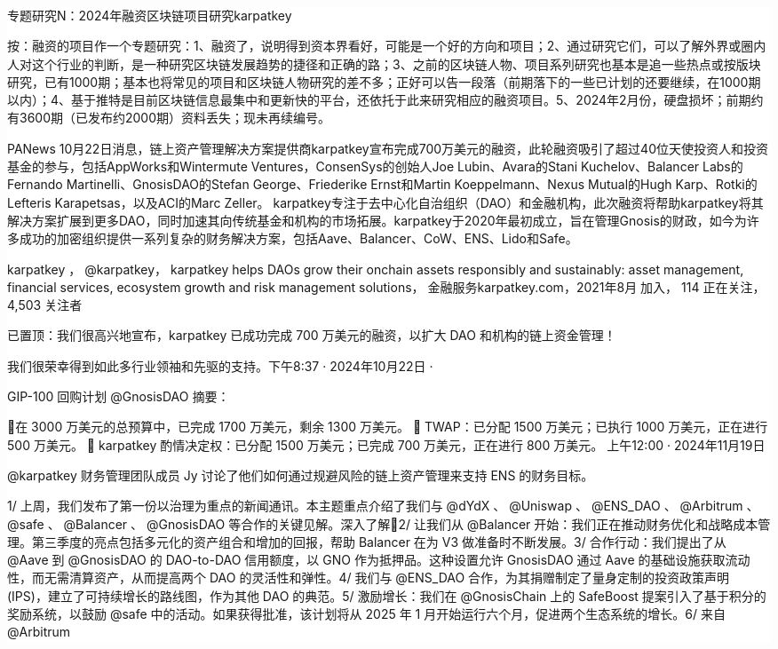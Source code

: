 专题研究N：2024年融资区块链项目研究karpatkey

按：融资的项目作一个专题研究：1、融资了，说明得到资本界看好，可能是一个好的方向和项目；2、通过研究它们，可以了解外界或圈内人对这个行业的判断，是一种研究区块链发展趋势的捷径和正确的路；3、之前的区块链人物、项目系列研究也基本是追一些热点或按版块研究，已有1000期；基本也将常见的项目和区块链人物研究的差不多；正好可以告一段落（前期落下的一些已计划的还要继续，在1000期以内）；4、基于推特是目前区块链信息最集中和更新快的平台，还依托于此来研究相应的融资项目。5、2024年2月份，硬盘损坏；前期约有3600期（已发布约2000期）资料丢失；现未再续编号。

PANews 10月22日消息，链上资产管理解决方案提供商karpatkey宣布完成700万美元的融资，此轮融资吸引了超过40位天使投资人和投资基金的参与，包括AppWorks和Wintermute Ventures，ConsenSys的创始人Joe Lubin、Avara的Stani Kuchelov、Balancer Labs的Fernando Martinelli、GnosisDAO的Stefan George、Friederike Ernst和Martin Koeppelmann、Nexus Mutual的Hugh Karp、Rotki的Lefteris Karapetsas，以及ACI的Marc Zeller。
karpatkey专注于去中心化自治组织（DAO）和金融机构，此次融资将帮助karpatkey将其解决方案扩展到更多DAO，同时加速其向传统基金和机构的市场拓展。karpatkey于2020年最初成立，旨在管理Gnosis的财政，如今为许多成功的加密组织提供一系列复杂的财务解决方案，包括Aave、Balancer、CoW、ENS、Lido和Safe。

karpatkey
，
@karpatkey，
karpatkey helps DAOs grow their onchain assets responsibly and sustainably: asset management, financial services, ecosystem growth and risk management solutions，
金融服务karpatkey.com，2021年8月 加入，
114 正在关注，
4,503 关注者


已置顶：我们很高兴地宣布，karpatkey 已成功完成 700 万美元的融资，以扩大 DAO 和机构的链上资金管理！

我们很荣幸得到如此多行业领袖和先驱的支持。下午8:37 · 2024年10月22日
·

GIP-100 回购计划
@GnosisDAO
摘要：

🦉在 3000 万美元的总预算中，已完成 1700 万美元，剩余 1300 万美元。
🦉 TWAP：已分配 1500 万美元；已执行 1000 万美元，正在进行 500 万美元。
🦉 karpatkey 酌情决定权：已分配 1500 万美元；已完成 700 万美元，正在进行 800 万美元。
上午12:00 · 2024年11月19日

@karpatkey
财务管理团队成员 Jy 讨论了他们如何通过规避风险的链上资产管理来支持 ENS 的财务目标。

1/ 上周，我们发布了第一份以治理为重点的新闻通讯。本主题重点介绍了我们与
@dYdX
 、 
@Uniswap
 、 
@ENS_DAO
 、 
@Arbitrum
 、 
@safe
 、 
@Balancer
 、 
@GnosisDAO
等合作的关键见解。深入了解🧵2/ 让我们从
@Balancer
开始：我们正在推动财务优化和战略成本管理。第三季度的亮点包括多元化的资产组合和增加的回报，帮助 Balancer 在为 V3 做准备时不断发展。3/ 合作行动：我们提出了从
@Aave
到
@GnosisDAO
的 DAO-to-DAO 信用额度，以 GNO 作为抵押品。这种设置允许 GnosisDAO 通过 Aave 的基础设施获取流动性，而无需清算资产，从而提高两个 DAO 的灵活性和弹性。4/ 我们与
@ENS_DAO
合作，为其捐赠制定了量身定制的投资政策声明 (IPS)，建立了可持续增长的路线图，作为其他 DAO 的典范。5/ 激励增长：我们在
@GnosisChain
上的 SafeBoost 提案引入了基于积分的奖励系统，以鼓励
@safe
中的活动。如果获得批准，该计划将从 2025 年 1 月开始运行六个月，促进两个生态系统的增长。6/ 来自
@Arbitrum